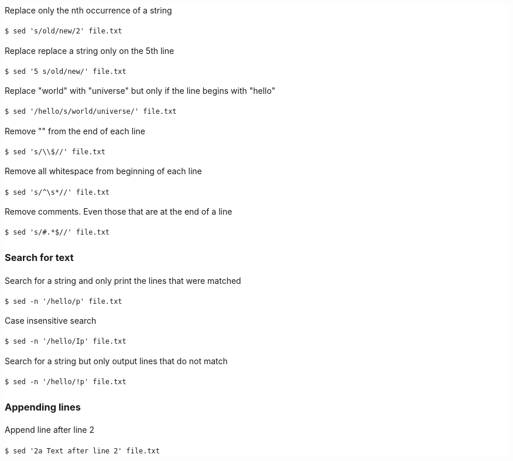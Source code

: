 Replace only the nth occurrence of a string

```shell
$ sed 's/old/new/2' file.txt
```

Replace replace a string only on the 5th line

```shell
$ sed '5 s/old/new/' file.txt
```

Replace "world" with "universe" but only if the line begins with "hello"

```shell
$ sed '/hello/s/world/universe/' file.txt
```

Remove "" from the end of each line

```shell
$ sed 's/\\$//' file.txt
```

Remove all whitespace from beginning of each line

```shell
$ sed 's/^\s*//' file.txt
```

Remove comments. Even those that are at the end of a line

```shell
$ sed 's/#.*$//' file.txt
```

### Search for text

Search for a string and only print the lines that were matched

```shell
$ sed -n '/hello/p' file.txt
```

Case insensitive search

```shell
$ sed -n '/hello/Ip' file.txt
```

Search for a string but only output lines that do not match

```shell
$ sed -n '/hello/!p' file.txt
```

### Appending lines

Append line after line 2

```shell
$ sed '2a Text after line 2' file.txt
```
